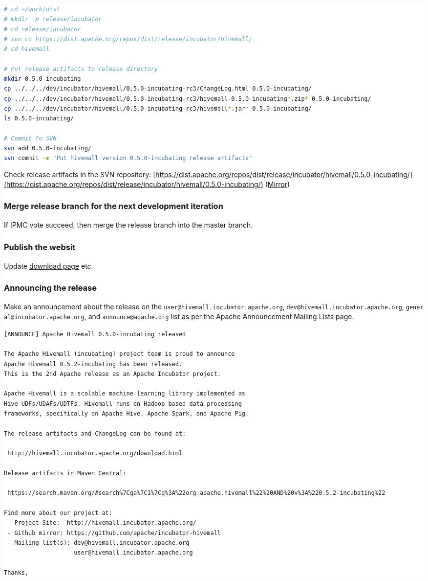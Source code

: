 ```sh
# cd ~/work/dist
# mkdir -p release/incubator
# cd release/incubator
# svn co https://dist.apache.org/repos/dist/release/incubator/hivemall/
# cd hivemall

# Put release artifacts to release directory
mkdir 0.5.0-incubating
cp ../../../dev/incubator/hivemall/0.5.0-incubating-rc3/ChangeLog.html 0.5.0-incubating/
cp ../../../dev/incubator/hivemall/0.5.0-incubating-rc3/hivemall-0.5.0-incubating*.zip* 0.5.0-incubating/
cp ../../../dev/incubator/hivemall/0.5.0-incubating-rc3/hivemall*.jar* 0.5.0-incubating/
ls 0.5.0-incubating/

# Commit to SVN
svn add 0.5.0-incubating/
svn commit -m "Put hivemall version 0.5.0-incubating release artifacts"
```

Check release artifacts in the SVN repository:
 [https://dist.apache.org/repos/dist/release/incubator/hivemall/0.5.0-incubating/](https://dist.apache.org/repos/dist/release/incubator/hivemall/0.5.0-incubating/) 
 ([Mirror](https://www.apache.org/dyn/closer.cgi/incubator/hivemall))

### Merge release branch for the next development iteration

If IPMC vote succeed, then merge the release branch into the master branch.

### Publish the websit

Update [download page](http://hivemall.incubator.apache.org/download.html) etc.

### Announcing the release

Make an announcement about the release on the `user@hivemall.incubator.apache.org`, `dev@hivemall.incubator.apache.org`, `general@incubator.apache.org`, and `announce@apache.org` list as per the Apache Announcement Mailing Lists page.

```
[ANNOUNCE] Apache Hivemall 0.5.0-incubating released

The Apache Hivemall (incubating) project team is proud to announce
Apache Hivemall 0.5.2-incubating has been released.
This is the 2nd Apache release as an Apache Incubator project.

Apache Hivemall is a scalable machine learning library implemented as
Hive UDFs/UDAFs/UDTFs. Hivemall runs on Hadoop-based data processing
frameworks, specifically on Apache Hive, Apache Spark, and Apache Pig.

The release artifacts and ChangeLog can be found at:

 http://hivemall.incubator.apache.org/download.html

Release artifacts in Maven Central:

 https://search.maven.org/#search%7Cga%7C1%7Cg%3A%22org.apache.hivemall%22%20AND%20v%3A%220.5.2-incubating%22

Find more about our project at:
 - Project Site:  http://hivemall.incubator.apache.org/
 - Github mirror: https://github.com/apache/incubator-hivemall
 - Mailing list(s): dev@hivemall.incubator.apache.org
                    user@hivemall.incubator.apache.org

Thanks,
```
